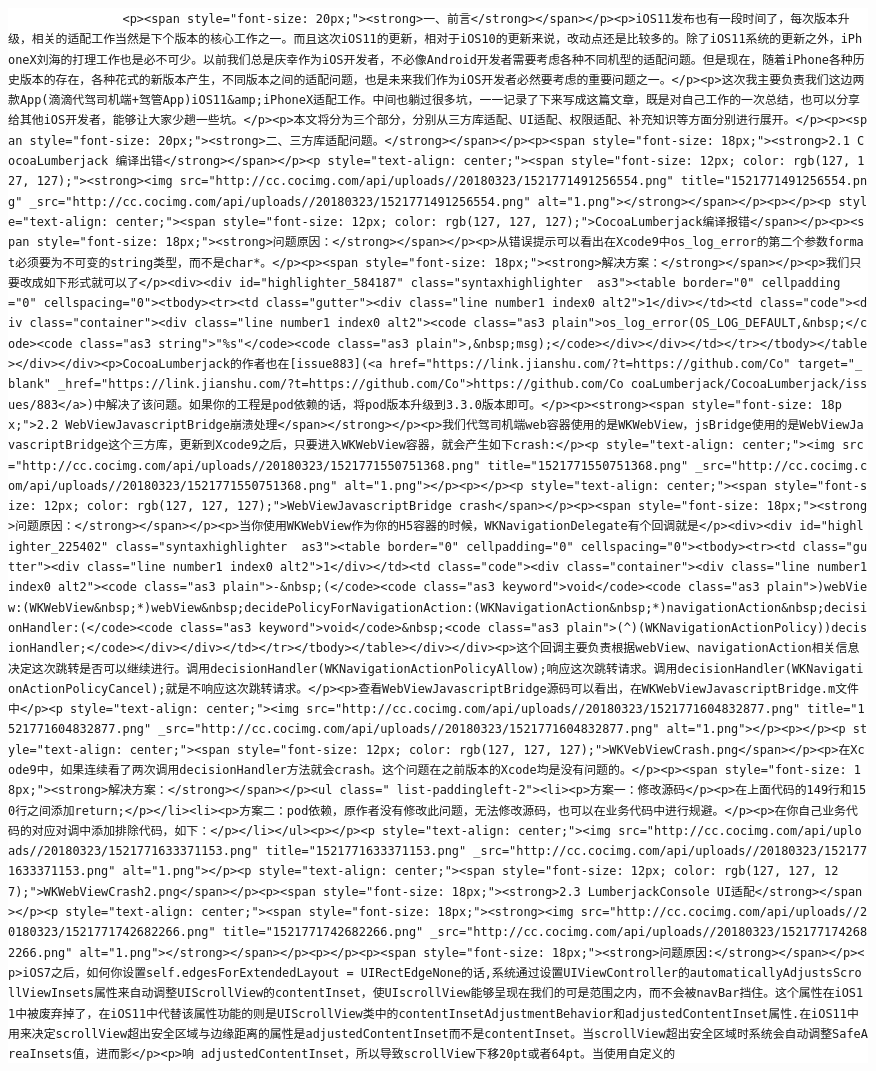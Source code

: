                     <p><span style="font-size: 20px;"><strong>一、前言</strong></span></p><p>iOS11发布也有一段时间了，每次版本升级，相关的适配工作当然是下个版本的核心工作之一。而且这次iOS11的更新，相对于iOS10的更新来说，改动点还是比较多的。除了iOS11系统的更新之外，iPhoneX刘海的打理工作也是必不可少。以前我们总是庆幸作为iOS开发者，不必像Android开发者需要考虑各种不同机型的适配问题。但是现在，随着iPhone各种历史版本的存在，各种花式的新版本产生，不同版本之间的适配问题，也是未来我们作为iOS开发者必然要考虑的重要问题之一。</p><p>这次我主要负责我们这边两款App(滴滴代驾司机端+驾管App)iOS11&amp;iPhoneX适配工作。中间也躺过很多坑，一一记录了下来写成这篇文章，既是对自己工作的一次总结，也可以分享给其他iOS开发者，能够让大家少趟一些坑。</p><p>本文将分为三个部分，分别从三方库适配、UI适配、权限适配、补充知识等方面分别进行展开。</p><p><span style="font-size: 20px;"><strong>二、三方库适配问题。</strong></span></p><p><span style="font-size: 18px;"><strong>2.1 CocoaLumberjack 编译出错</strong></span></p><p style="text-align: center;"><span style="font-size: 12px; color: rgb(127, 127, 127);"><strong><img src="http://cc.cocimg.com/api/uploads//20180323/1521771491256554.png" title="1521771491256554.png" _src="http://cc.cocimg.com/api/uploads//20180323/1521771491256554.png" alt="1.png"></strong></span></p><p></p><p style="text-align: center;"><span style="font-size: 12px; color: rgb(127, 127, 127);">CocoaLumberjack编译报错</span></p><p><span style="font-size: 18px;"><strong>问题原因：</strong></span></p><p>从错误提示可以看出在Xcode9中os_log_error的第二个参数format必须要为不可变的string类型，而不是char*。</p><p><span style="font-size: 18px;"><strong>解决方案：</strong></span></p><p>我们只要改成如下形式就可以了</p><div><div id="highlighter_584187" class="syntaxhighlighter  as3"><table border="0" cellpadding="0" cellspacing="0"><tbody><tr><td class="gutter"><div class="line number1 index0 alt2">1</div></td><td class="code"><div class="container"><div class="line number1 index0 alt2"><code class="as3 plain">os_log_error(OS_LOG_DEFAULT,&nbsp;</code><code class="as3 string">"%s"</code><code class="as3 plain">,&nbsp;msg);</code></div></div></td></tr></tbody></table></div></div><p>CocoaLumberjack的作者也在[issue883](<a href="https://link.jianshu.com/?t=https://github.com/Co" target="_blank" _href="https://link.jianshu.com/?t=https://github.com/Co">https://github.com/Co coaLumberjack/CocoaLumberjack/issues/883</a>)中解决了该问题。如果你的工程是pod依赖的话，将pod版本升级到3.3.0版本即可。</p><p><strong><span style="font-size: 18px;">2.2 WebViewJavascriptBridge崩溃处理</span></strong></p><p>我们代驾司机端web容器使用的是WKWebView，jsBridge使用的是WebViewJavascriptBridge这个三方库，更新到Xcode9之后，只要进入WKWebView容器，就会产生如下crash:</p><p style="text-align: center;"><img src="http://cc.cocimg.com/api/uploads//20180323/1521771550751368.png" title="1521771550751368.png" _src="http://cc.cocimg.com/api/uploads//20180323/1521771550751368.png" alt="1.png"></p><p></p><p style="text-align: center;"><span style="font-size: 12px; color: rgb(127, 127, 127);">WebViewJavascriptBridge crash</span></p><p><span style="font-size: 18px;"><strong>问题原因：</strong></span></p><p>当你使用WKWebView作为你的H5容器的时候，WKNavigationDelegate有个回调就是</p><div><div id="highlighter_225402" class="syntaxhighlighter  as3"><table border="0" cellpadding="0" cellspacing="0"><tbody><tr><td class="gutter"><div class="line number1 index0 alt2">1</div></td><td class="code"><div class="container"><div class="line number1 index0 alt2"><code class="as3 plain">-&nbsp;(</code><code class="as3 keyword">void</code><code class="as3 plain">)webView:(WKWebView&nbsp;*)webView&nbsp;decidePolicyForNavigationAction:(WKNavigationAction&nbsp;*)navigationAction&nbsp;decisionHandler:(</code><code class="as3 keyword">void</code>&nbsp;<code class="as3 plain">(^)(WKNavigationActionPolicy))decisionHandler;</code></div></div></td></tr></tbody></table></div></div><p>这个回调主要负责根据webView、navigationAction相关信息决定这次跳转是否可以继续进行。调用decisionHandler(WKNavigationActionPolicyAllow);响应这次跳转请求。调用decisionHandler(WKNavigationActionPolicyCancel);就是不响应这次跳转请求。</p><p>查看WebViewJavascriptBridge源码可以看出，在WKWebViewJavascriptBridge.m文件中</p><p style="text-align: center;"><img src="http://cc.cocimg.com/api/uploads//20180323/1521771604832877.png" title="1521771604832877.png" _src="http://cc.cocimg.com/api/uploads//20180323/1521771604832877.png" alt="1.png"></p><p></p><p style="text-align: center;"><span style="font-size: 12px; color: rgb(127, 127, 127);">WKVebViewCrash.png</span></p><p>在Xcode9中，如果连续看了两次调用decisionHandler方法就会crash。这个问题在之前版本的Xcode均是没有问题的。</p><p><span style="font-size: 18px;"><strong>解决方案：</strong></span></p><ul class=" list-paddingleft-2"><li><p>方案一：修改源码</p><p>在上面代码的149行和150行之间添加return;</p></li><li><p>方案二：pod依赖，原作者没有修改此问题，无法修改源码，也可以在业务代码中进行规避。</p><p>在你自己业务代码的对应对调中添加排除代码，如下：</p></li></ul><p></p><p style="text-align: center;"><img src="http://cc.cocimg.com/api/uploads//20180323/1521771633371153.png" title="1521771633371153.png" _src="http://cc.cocimg.com/api/uploads//20180323/1521771633371153.png" alt="1.png"></p><p style="text-align: center;"><span style="font-size: 12px; color: rgb(127, 127, 127);">WKWebViewCrash2.png</span></p><p><span style="font-size: 18px;"><strong>2.3 LumberjackConsole UI适配</strong></span></p><p style="text-align: center;"><span style="font-size: 18px;"><strong><img src="http://cc.cocimg.com/api/uploads//20180323/1521771742682266.png" title="1521771742682266.png" _src="http://cc.cocimg.com/api/uploads//20180323/1521771742682266.png" alt="1.png"></strong></span></p><p></p><p><span style="font-size: 18px;"><strong>问题原因:</strong></span></p><p>iOS7之后，如何你设置self.edgesForExtendedLayout = UIRectEdgeNone的话,系统通过设置UIViewController的automaticallyAdjustsScrollViewInsets属性来自动调整UIScrollView的contentInset，使UIscrollView能够呈现在我们的可是范围之内，而不会被navBar挡住。这个属性在iOS11中被废弃掉了，在iOS11中代替该属性功能的则是UIScrollView类中的contentInsetAdjustmentBehavior和adjustedContentInset属性.在iOS11中用来决定scrollView超出安全区域与边缘距离的属性是adjustedContentInset而不是contentInset。当scrollView超出安全区域时系统会自动调整SafeAreaInsets值，进而影</p><p>响 adjustedContentInset，所以导致scrollView下移20pt或者64pt。当使用自定义的